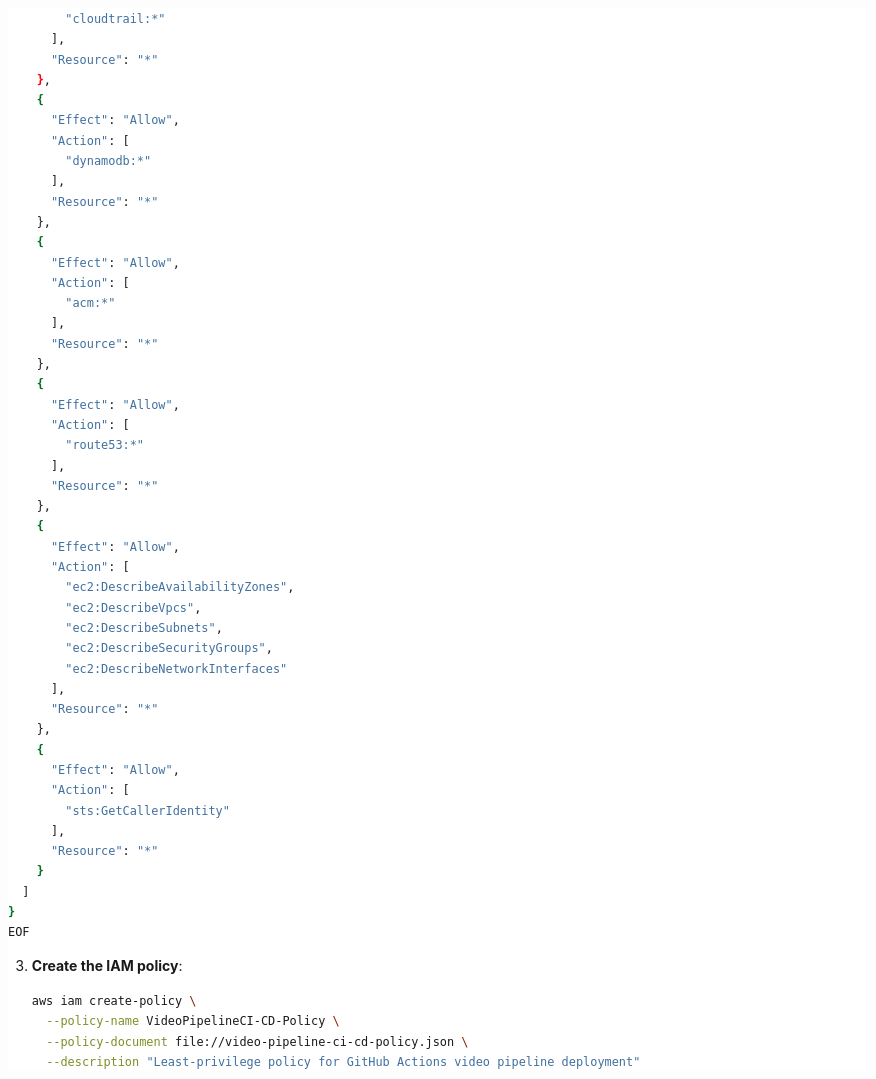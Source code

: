    ```bash
           "cloudtrail:*"
         ],
         "Resource": "*"
       },
       {
         "Effect": "Allow",
         "Action": [
           "dynamodb:*"
         ],
         "Resource": "*"
       },
       {
         "Effect": "Allow",
         "Action": [
           "acm:*"
         ],
         "Resource": "*"
       },
       {
         "Effect": "Allow",
         "Action": [
           "route53:*"
         ],
         "Resource": "*"
       },
       {
         "Effect": "Allow",
         "Action": [
           "ec2:DescribeAvailabilityZones",
           "ec2:DescribeVpcs",
           "ec2:DescribeSubnets",
           "ec2:DescribeSecurityGroups",
           "ec2:DescribeNetworkInterfaces"
         ],
         "Resource": "*"
       },
       {
         "Effect": "Allow",
         "Action": [
           "sts:GetCallerIdentity"
         ],
         "Resource": "*"
       }
     ]
   }
   EOF
   ```

3. **Create the IAM policy**:
   ```bash
   aws iam create-policy \
     --policy-name VideoPipelineCI-CD-Policy \
     --policy-document file://video-pipeline-ci-cd-policy.json \
     --description "Least-privilege policy for GitHub Actions video pipeline deployment"
   ```
